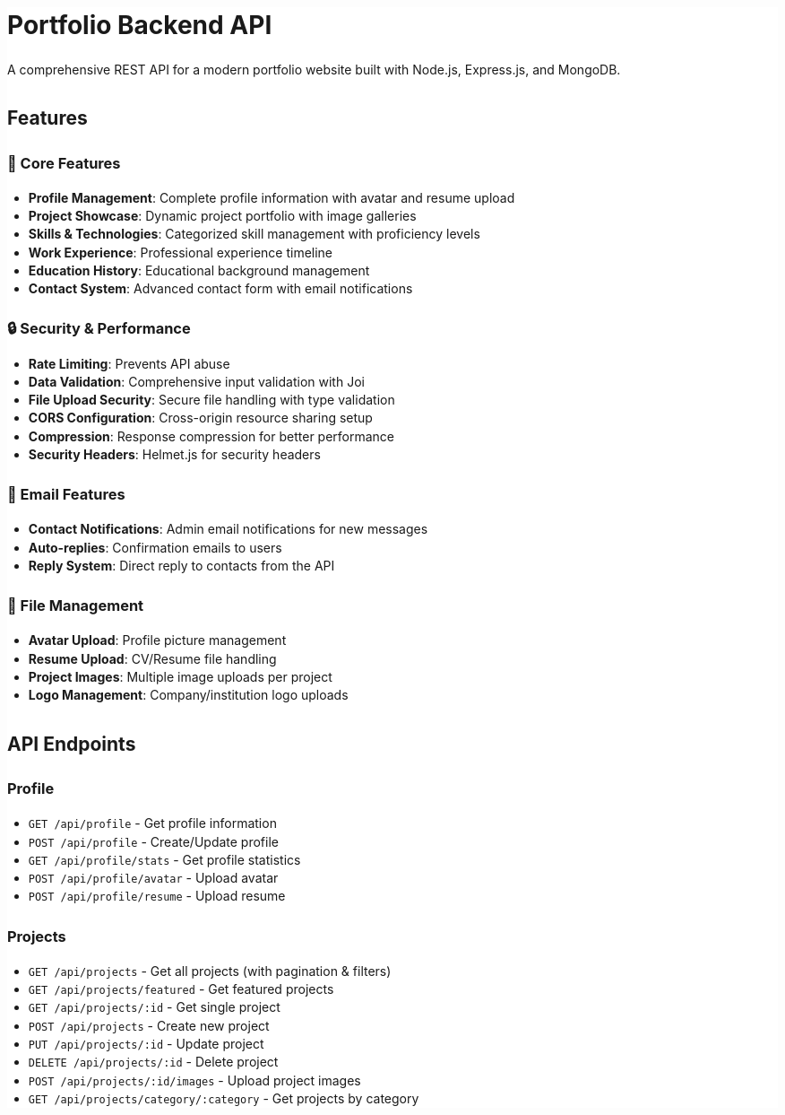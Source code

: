 # Portfolio Backend API

A comprehensive REST API for a modern portfolio website built with Node.js, Express.js, and MongoDB.

## Features

### 🚀 Core Features
- **Profile Management**: Complete profile information with avatar and resume upload
- **Project Showcase**: Dynamic project portfolio with image galleries
- **Skills & Technologies**: Categorized skill management with proficiency levels
- **Work Experience**: Professional experience timeline
- **Education History**: Educational background management
- **Contact System**: Advanced contact form with email notifications

### 🔒 Security & Performance
- **Rate Limiting**: Prevents API abuse
- **Data Validation**: Comprehensive input validation with Joi
- **File Upload Security**: Secure file handling with type validation
- **CORS Configuration**: Cross-origin resource sharing setup
- **Compression**: Response compression for better performance
- **Security Headers**: Helmet.js for security headers

### 📧 Email Features
- **Contact Notifications**: Admin email notifications for new messages
- **Auto-replies**: Confirmation emails to users
- **Reply System**: Direct reply to contacts from the API

### 📁 File Management
- **Avatar Upload**: Profile picture management
- **Resume Upload**: CV/Resume file handling
- **Project Images**: Multiple image uploads per project
- **Logo Management**: Company/institution logo uploads

## API Endpoints

### Profile
- `GET /api/profile` - Get profile information
- `POST /api/profile` - Create/Update profile
- `GET /api/profile/stats` - Get profile statistics
- `POST /api/profile/avatar` - Upload avatar
- `POST /api/profile/resume` - Upload resume

### Projects
- `GET /api/projects` - Get all projects (with pagination & filters)
- `GET /api/projects/featured` - Get featured projects
- `GET /api/projects/:id` - Get single project
- `POST /api/projects` - Create new project
- `PUT /api/projects/:id` - Update project
- `DELETE /api/projects/:id` - Delete project
- `POST /api/projects/:id/images` - Upload project images
- `GET /api/projects/category/:category` - Get projects by category
